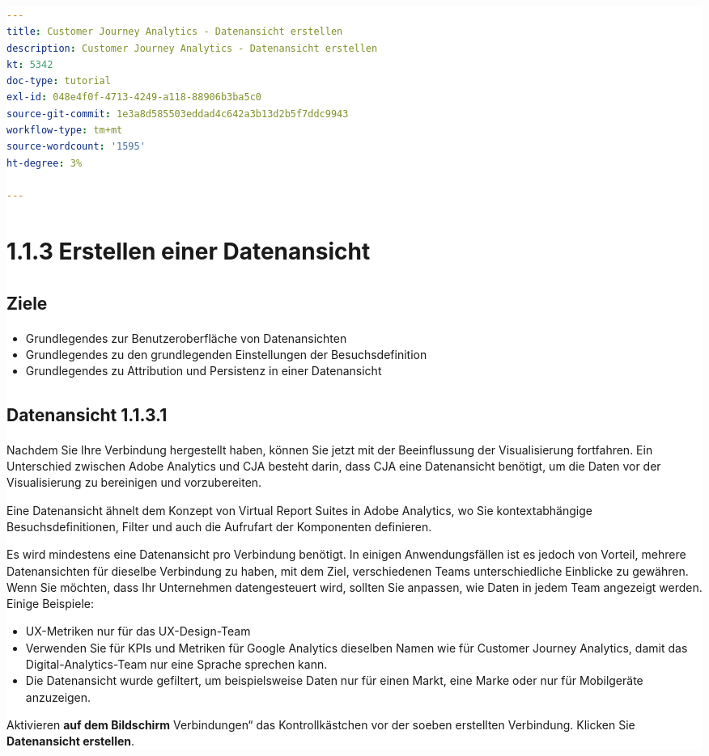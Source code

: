 ```yaml
---
title: Customer Journey Analytics - Datenansicht erstellen
description: Customer Journey Analytics - Datenansicht erstellen
kt: 5342
doc-type: tutorial
exl-id: 048e4f0f-4713-4249-a118-88906b3ba5c0
source-git-commit: 1e3a8d585503eddad4c642a3b13d2b5f7ddc9943
workflow-type: tm+mt
source-wordcount: '1595'
ht-degree: 3%

---
```


# 1.1.3 Erstellen einer Datenansicht

## Ziele

- Grundlegendes zur Benutzeroberfläche von Datenansichten
- Grundlegendes zu den grundlegenden Einstellungen der Besuchsdefinition
- Grundlegendes zu Attribution und Persistenz in einer Datenansicht

## Datenansicht 1.1.3.1

Nachdem Sie Ihre Verbindung hergestellt haben, können Sie jetzt mit der Beeinflussung der Visualisierung fortfahren. Ein Unterschied zwischen Adobe Analytics und CJA besteht darin, dass CJA eine Datenansicht benötigt, um die Daten vor der Visualisierung zu bereinigen und vorzubereiten.

Eine Datenansicht ähnelt dem Konzept von Virtual Report Suites in Adobe Analytics, wo Sie kontextabhängige Besuchsdefinitionen, Filter und auch die Aufrufart der Komponenten definieren.

Es wird mindestens eine Datenansicht pro Verbindung benötigt. In einigen Anwendungsfällen ist es jedoch von Vorteil, mehrere Datenansichten für dieselbe Verbindung zu haben, mit dem Ziel, verschiedenen Teams unterschiedliche Einblicke zu gewähren.
Wenn Sie möchten, dass Ihr Unternehmen datengesteuert wird, sollten Sie anpassen, wie Daten in jedem Team angezeigt werden. Einige Beispiele:

- UX-Metriken nur für das UX-Design-Team
- Verwenden Sie für KPIs und Metriken für Google Analytics dieselben Namen wie für Customer Journey Analytics, damit das Digital-Analytics-Team nur eine Sprache sprechen kann.
- Die Datenansicht wurde gefiltert, um beispielsweise Daten nur für einen Markt, eine Marke oder nur für Mobilgeräte anzuzeigen.

Aktivieren **auf dem Bildschirm** Verbindungen“ das Kontrollkästchen vor der soeben erstellten Verbindung. Klicken Sie **Datenansicht erstellen**.
